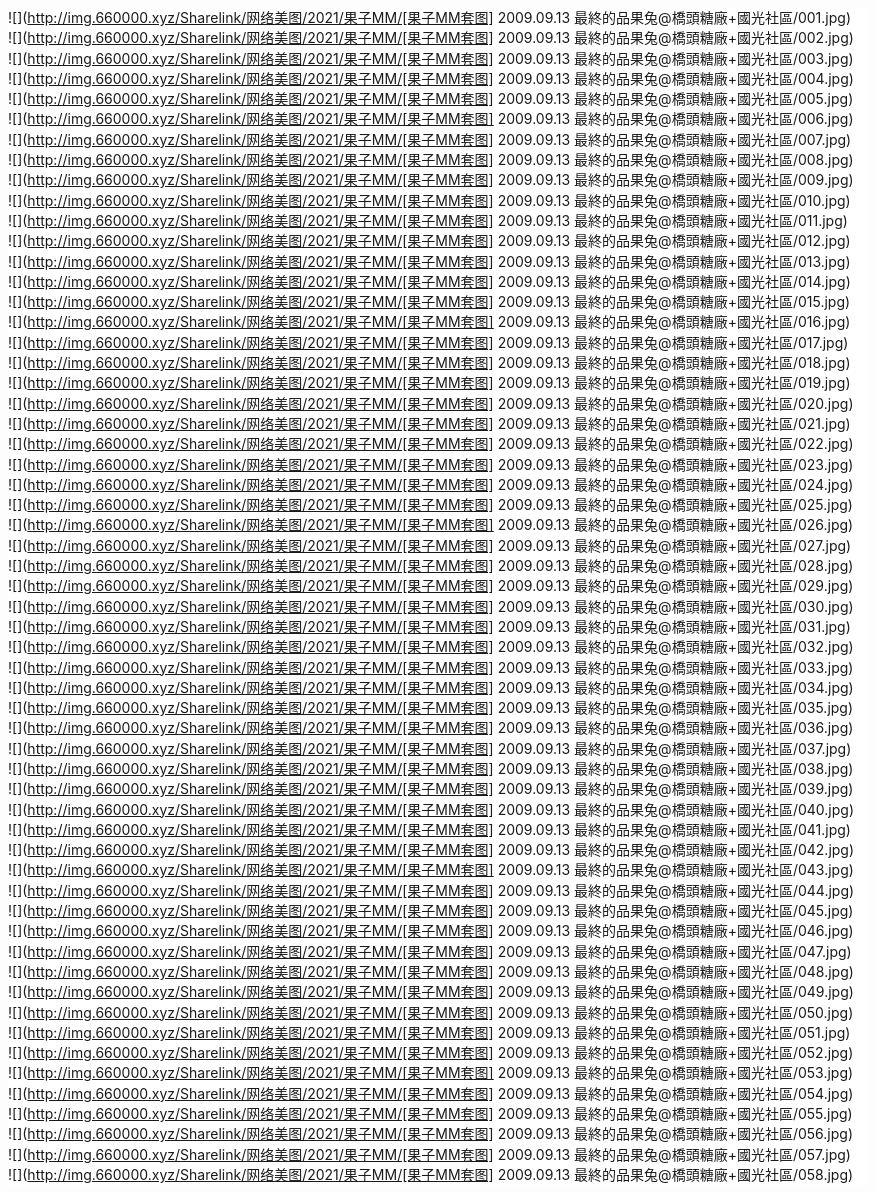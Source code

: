  ![](http://img.660000.xyz/Sharelink/网络美图/2021/果子MM/[果子MM套图] 2009.09.13 最終的品果兔@橋頭糖廠+國光社區/001.jpg) <br>![](http://img.660000.xyz/Sharelink/网络美图/2021/果子MM/[果子MM套图] 2009.09.13 最終的品果兔@橋頭糖廠+國光社區/002.jpg) <br>![](http://img.660000.xyz/Sharelink/网络美图/2021/果子MM/[果子MM套图] 2009.09.13 最終的品果兔@橋頭糖廠+國光社區/003.jpg) <br>![](http://img.660000.xyz/Sharelink/网络美图/2021/果子MM/[果子MM套图] 2009.09.13 最終的品果兔@橋頭糖廠+國光社區/004.jpg) <br>![](http://img.660000.xyz/Sharelink/网络美图/2021/果子MM/[果子MM套图] 2009.09.13 最終的品果兔@橋頭糖廠+國光社區/005.jpg) <br>![](http://img.660000.xyz/Sharelink/网络美图/2021/果子MM/[果子MM套图] 2009.09.13 最終的品果兔@橋頭糖廠+國光社區/006.jpg) <br>![](http://img.660000.xyz/Sharelink/网络美图/2021/果子MM/[果子MM套图] 2009.09.13 最終的品果兔@橋頭糖廠+國光社區/007.jpg) <br>![](http://img.660000.xyz/Sharelink/网络美图/2021/果子MM/[果子MM套图] 2009.09.13 最終的品果兔@橋頭糖廠+國光社區/008.jpg) <br>![](http://img.660000.xyz/Sharelink/网络美图/2021/果子MM/[果子MM套图] 2009.09.13 最終的品果兔@橋頭糖廠+國光社區/009.jpg) <br>![](http://img.660000.xyz/Sharelink/网络美图/2021/果子MM/[果子MM套图] 2009.09.13 最終的品果兔@橋頭糖廠+國光社區/010.jpg) <br>![](http://img.660000.xyz/Sharelink/网络美图/2021/果子MM/[果子MM套图] 2009.09.13 最終的品果兔@橋頭糖廠+國光社區/011.jpg) <br>![](http://img.660000.xyz/Sharelink/网络美图/2021/果子MM/[果子MM套图] 2009.09.13 最終的品果兔@橋頭糖廠+國光社區/012.jpg) <br>![](http://img.660000.xyz/Sharelink/网络美图/2021/果子MM/[果子MM套图] 2009.09.13 最終的品果兔@橋頭糖廠+國光社區/013.jpg) <br>![](http://img.660000.xyz/Sharelink/网络美图/2021/果子MM/[果子MM套图] 2009.09.13 最終的品果兔@橋頭糖廠+國光社區/014.jpg) <br>![](http://img.660000.xyz/Sharelink/网络美图/2021/果子MM/[果子MM套图] 2009.09.13 最終的品果兔@橋頭糖廠+國光社區/015.jpg) <br>![](http://img.660000.xyz/Sharelink/网络美图/2021/果子MM/[果子MM套图] 2009.09.13 最終的品果兔@橋頭糖廠+國光社區/016.jpg) <br>![](http://img.660000.xyz/Sharelink/网络美图/2021/果子MM/[果子MM套图] 2009.09.13 最終的品果兔@橋頭糖廠+國光社區/017.jpg) <br>![](http://img.660000.xyz/Sharelink/网络美图/2021/果子MM/[果子MM套图] 2009.09.13 最終的品果兔@橋頭糖廠+國光社區/018.jpg) <br>![](http://img.660000.xyz/Sharelink/网络美图/2021/果子MM/[果子MM套图] 2009.09.13 最終的品果兔@橋頭糖廠+國光社區/019.jpg) <br>![](http://img.660000.xyz/Sharelink/网络美图/2021/果子MM/[果子MM套图] 2009.09.13 最終的品果兔@橋頭糖廠+國光社區/020.jpg) <br>![](http://img.660000.xyz/Sharelink/网络美图/2021/果子MM/[果子MM套图] 2009.09.13 最終的品果兔@橋頭糖廠+國光社區/021.jpg) <br>![](http://img.660000.xyz/Sharelink/网络美图/2021/果子MM/[果子MM套图] 2009.09.13 最終的品果兔@橋頭糖廠+國光社區/022.jpg) <br>![](http://img.660000.xyz/Sharelink/网络美图/2021/果子MM/[果子MM套图] 2009.09.13 最終的品果兔@橋頭糖廠+國光社區/023.jpg) <br>![](http://img.660000.xyz/Sharelink/网络美图/2021/果子MM/[果子MM套图] 2009.09.13 最終的品果兔@橋頭糖廠+國光社區/024.jpg) <br>![](http://img.660000.xyz/Sharelink/网络美图/2021/果子MM/[果子MM套图] 2009.09.13 最終的品果兔@橋頭糖廠+國光社區/025.jpg) <br>![](http://img.660000.xyz/Sharelink/网络美图/2021/果子MM/[果子MM套图] 2009.09.13 最終的品果兔@橋頭糖廠+國光社區/026.jpg) <br>![](http://img.660000.xyz/Sharelink/网络美图/2021/果子MM/[果子MM套图] 2009.09.13 最終的品果兔@橋頭糖廠+國光社區/027.jpg) <br>![](http://img.660000.xyz/Sharelink/网络美图/2021/果子MM/[果子MM套图] 2009.09.13 最終的品果兔@橋頭糖廠+國光社區/028.jpg) <br>![](http://img.660000.xyz/Sharelink/网络美图/2021/果子MM/[果子MM套图] 2009.09.13 最終的品果兔@橋頭糖廠+國光社區/029.jpg) <br>![](http://img.660000.xyz/Sharelink/网络美图/2021/果子MM/[果子MM套图] 2009.09.13 最終的品果兔@橋頭糖廠+國光社區/030.jpg) <br>![](http://img.660000.xyz/Sharelink/网络美图/2021/果子MM/[果子MM套图] 2009.09.13 最終的品果兔@橋頭糖廠+國光社區/031.jpg) <br>![](http://img.660000.xyz/Sharelink/网络美图/2021/果子MM/[果子MM套图] 2009.09.13 最終的品果兔@橋頭糖廠+國光社區/032.jpg) <br>![](http://img.660000.xyz/Sharelink/网络美图/2021/果子MM/[果子MM套图] 2009.09.13 最終的品果兔@橋頭糖廠+國光社區/033.jpg) <br>![](http://img.660000.xyz/Sharelink/网络美图/2021/果子MM/[果子MM套图] 2009.09.13 最終的品果兔@橋頭糖廠+國光社區/034.jpg) <br>![](http://img.660000.xyz/Sharelink/网络美图/2021/果子MM/[果子MM套图] 2009.09.13 最終的品果兔@橋頭糖廠+國光社區/035.jpg) <br>![](http://img.660000.xyz/Sharelink/网络美图/2021/果子MM/[果子MM套图] 2009.09.13 最終的品果兔@橋頭糖廠+國光社區/036.jpg) <br>![](http://img.660000.xyz/Sharelink/网络美图/2021/果子MM/[果子MM套图] 2009.09.13 最終的品果兔@橋頭糖廠+國光社區/037.jpg) <br>![](http://img.660000.xyz/Sharelink/网络美图/2021/果子MM/[果子MM套图] 2009.09.13 最終的品果兔@橋頭糖廠+國光社區/038.jpg) <br>![](http://img.660000.xyz/Sharelink/网络美图/2021/果子MM/[果子MM套图] 2009.09.13 最終的品果兔@橋頭糖廠+國光社區/039.jpg) <br>![](http://img.660000.xyz/Sharelink/网络美图/2021/果子MM/[果子MM套图] 2009.09.13 最終的品果兔@橋頭糖廠+國光社區/040.jpg) <br>![](http://img.660000.xyz/Sharelink/网络美图/2021/果子MM/[果子MM套图] 2009.09.13 最終的品果兔@橋頭糖廠+國光社區/041.jpg) <br>![](http://img.660000.xyz/Sharelink/网络美图/2021/果子MM/[果子MM套图] 2009.09.13 最終的品果兔@橋頭糖廠+國光社區/042.jpg) <br>![](http://img.660000.xyz/Sharelink/网络美图/2021/果子MM/[果子MM套图] 2009.09.13 最終的品果兔@橋頭糖廠+國光社區/043.jpg) <br>![](http://img.660000.xyz/Sharelink/网络美图/2021/果子MM/[果子MM套图] 2009.09.13 最終的品果兔@橋頭糖廠+國光社區/044.jpg) <br>![](http://img.660000.xyz/Sharelink/网络美图/2021/果子MM/[果子MM套图] 2009.09.13 最終的品果兔@橋頭糖廠+國光社區/045.jpg) <br>![](http://img.660000.xyz/Sharelink/网络美图/2021/果子MM/[果子MM套图] 2009.09.13 最終的品果兔@橋頭糖廠+國光社區/046.jpg) <br>![](http://img.660000.xyz/Sharelink/网络美图/2021/果子MM/[果子MM套图] 2009.09.13 最終的品果兔@橋頭糖廠+國光社區/047.jpg) <br>![](http://img.660000.xyz/Sharelink/网络美图/2021/果子MM/[果子MM套图] 2009.09.13 最終的品果兔@橋頭糖廠+國光社區/048.jpg) <br>![](http://img.660000.xyz/Sharelink/网络美图/2021/果子MM/[果子MM套图] 2009.09.13 最終的品果兔@橋頭糖廠+國光社區/049.jpg) <br>![](http://img.660000.xyz/Sharelink/网络美图/2021/果子MM/[果子MM套图] 2009.09.13 最終的品果兔@橋頭糖廠+國光社區/050.jpg) <br>![](http://img.660000.xyz/Sharelink/网络美图/2021/果子MM/[果子MM套图] 2009.09.13 最終的品果兔@橋頭糖廠+國光社區/051.jpg) <br>![](http://img.660000.xyz/Sharelink/网络美图/2021/果子MM/[果子MM套图] 2009.09.13 最終的品果兔@橋頭糖廠+國光社區/052.jpg) <br>![](http://img.660000.xyz/Sharelink/网络美图/2021/果子MM/[果子MM套图] 2009.09.13 最終的品果兔@橋頭糖廠+國光社區/053.jpg) <br>![](http://img.660000.xyz/Sharelink/网络美图/2021/果子MM/[果子MM套图] 2009.09.13 最終的品果兔@橋頭糖廠+國光社區/054.jpg) <br>![](http://img.660000.xyz/Sharelink/网络美图/2021/果子MM/[果子MM套图] 2009.09.13 最終的品果兔@橋頭糖廠+國光社區/055.jpg) <br>![](http://img.660000.xyz/Sharelink/网络美图/2021/果子MM/[果子MM套图] 2009.09.13 最終的品果兔@橋頭糖廠+國光社區/056.jpg) <br>![](http://img.660000.xyz/Sharelink/网络美图/2021/果子MM/[果子MM套图] 2009.09.13 最終的品果兔@橋頭糖廠+國光社區/057.jpg) <br>![](http://img.660000.xyz/Sharelink/网络美图/2021/果子MM/[果子MM套图] 2009.09.13 最終的品果兔@橋頭糖廠+國光社區/058.jpg)